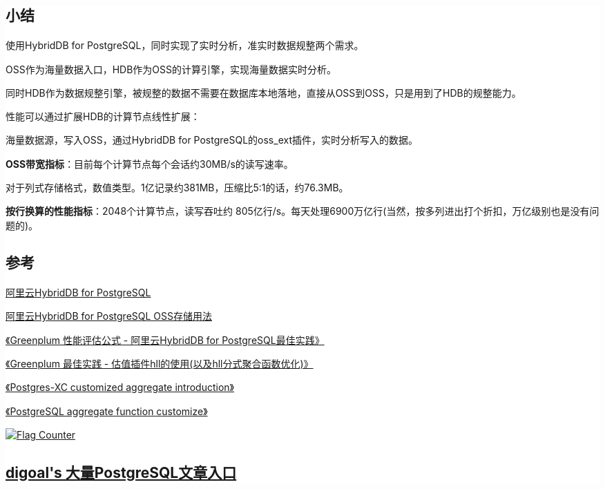 ## 小结  
使用HybridDB for PostgreSQL，同时实现了实时分析，准实时数据规整两个需求。  
  
OSS作为海量数据入口，HDB作为OSS的计算引擎，实现海量数据实时分析。  
  
同时HDB作为数据规整引擎，被规整的数据不需要在数据库本地落地，直接从OSS到OSS，只是用到了HDB的规整能力。  
  
性能可以通过扩展HDB的计算节点线性扩展：  
  
海量数据源，写入OSS，通过HybridDB for PostgreSQL的oss_ext插件，实时分析写入的数据。  
  
**OSS带宽指标**：目前每个计算节点每个会话约30MB/s的读写速率。  
  
对于列式存储格式，数值类型。1亿记录约381MB，压缩比5:1的话，约76.3MB。  
  
**按行换算的性能指标**：2048个计算节点，读写吞吐约 805亿行/s。每天处理6900万亿行(当然，按多列进出打个折扣，万亿级别也是没有问题的)。     
  
## 参考  
[阿里云HybridDB for PostgreSQL](https://www.aliyun.com/product/gpdb)  
  
[阿里云HybridDB for PostgreSQL OSS存储用法](https://help.aliyun.com/document_detail/35457.html)  
  
[《Greenplum 性能评估公式 - 阿里云HybridDB for PostgreSQL最佳实践》](../201707/20170725_01.md)    
    
[《Greenplum 最佳实践 - 估值插件hll的使用(以及hll分式聚合函数优化)》](../201608/20160825_02.md)    
  
[《Postgres-XC customized aggregate introduction》](../201305/20130502_01.md)    
  
[《PostgreSQL aggregate function customize》](../201212/20121218_02.md)    
  
<a rel="nofollow" href="http://info.flagcounter.com/h9V1"  ><img src="http://s03.flagcounter.com/count/h9V1/bg_FFFFFF/txt_000000/border_CCCCCC/columns_2/maxflags_12/viewers_0/labels_0/pageviews_0/flags_0/"  alt="Flag Counter"  border="0"  ></a>  
  
  
  
  
  
  
## [digoal's 大量PostgreSQL文章入口](https://github.com/digoal/blog/blob/master/README.md "22709685feb7cab07d30f30387f0a9ae")
  
